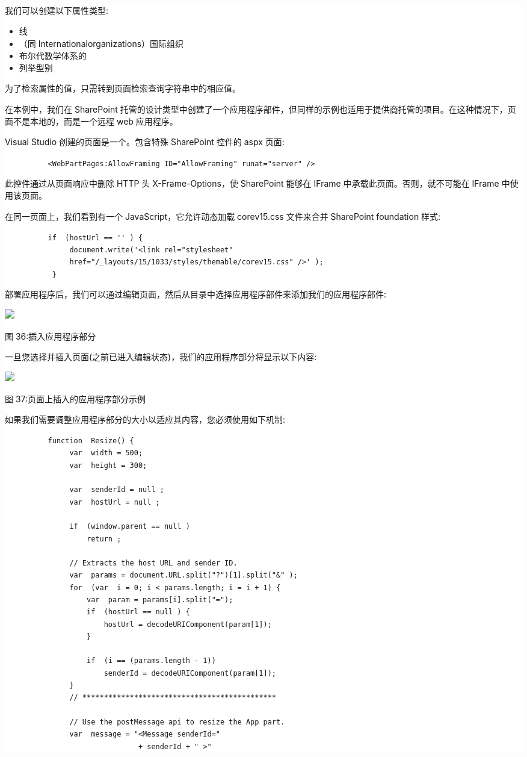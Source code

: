 我们可以创建以下属性类型:

*   线
*   （同 Internationalorganizations）国际组织
*   布尔代数学体系的
*   列举型别

为了检索属性的值，只需转到页面检索查询字符串中的相应值。

在本例中，我们在 SharePoint 托管的设计类型中创建了一个应用程序部件，但同样的示例也适用于提供商托管的项目。在这种情况下，页面不是本地的，而是一个远程 web 应用程序。

Visual Studio 创建的页面是一个。包含特殊 SharePoint 控件的 aspx 页面:

```
          <WebPartPages:AllowFraming ID="AllowFraming" runat="server" />

```

此控件通过从页面响应中删除 HTTP 头 X-Frame-Options，使 SharePoint 能够在 IFrame 中承载此页面。否则，就不可能在 IFrame 中使用该页面。

在同一页面上，我们看到有一个 JavaScript，它允许动态加载 corev15.css 文件来合并 SharePoint foundation 样式:

```
          if  (hostUrl == '' ) {
               document.write('<link rel="stylesheet"
               href="/_layouts/15/1033/styles/themable/corev15.css" />' );
           }

```

部署应用程序后，我们可以通过编辑页面，然后从目录中选择应用程序部件来添加我们的应用程序部件:

![](../Images/image038.jpg)

图 36:插入应用程序部分

一旦您选择并插入页面(之前已进入编辑状态)，我们的应用程序部分将显示以下内容:

![](../Images/image039.jpg)

图 37:页面上插入的应用程序部分示例

如果我们需要调整应用程序部分的大小以适应其内容，您必须使用如下机制:

```
          function  Resize() {
               var  width = 500;
               var  height = 300;

               var  senderId = null ;
               var  hostUrl = null ;

               if  (window.parent == null )
                   return ;

               // Extracts the host URL and sender ID.
               var  params = document.URL.split("?")[1].split("&" );
               for  (var  i = 0; i < params.length; i = i + 1) {
                   var  param = params[i].split("=");
                   if  (hostUrl == null ) {
                       hostUrl = decodeURIComponent(param[1]);
                   }

                   if  (i == (params.length - 1))
                       senderId = decodeURIComponent(param[1]);
               }
               // *********************************************

               // Use the postMessage api to resize the App part.
               var  message = "<Message senderId="
                               + senderId + " >"
```